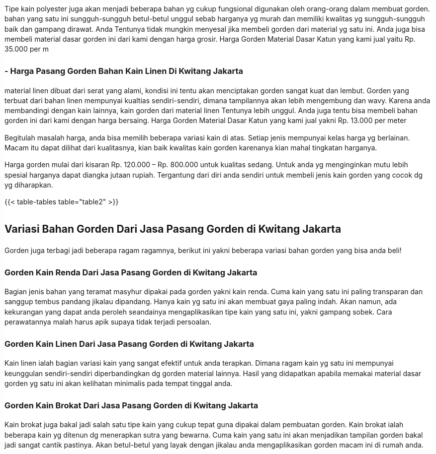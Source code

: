 Tipe kain polyester juga akan menjadi beberapa bahan yg cukup fungsional digunakan oleh orang-orang dalam membuat gorden. bahan yang satu ini sungguh-sungguh betul-betul unggul sebab harganya yg murah dan memiliki kwalitas yg sungguh-sungguh baik dan gampang dirawat. Anda Tentunya tidak mungkin menyesal jika membeli gorden dari material yg satu ini. Anda juga bisa membeli material dasar gorden ini dari kami dengan harga grosir. Harga Gorden Material Dasar Katun yang kami jual yaitu Rp. 35.000 per m

### \- Harga Pasang Gorden Bahan Kain Linen Di Kwitang Jakarta

material linen dibuat dari serat yang alami, kondisi ini tentu akan menciptakan gorden sangat kuat dan lembut. Gorden yang terbuat dari bahan linen mempunyai kualtias sendiri-sendiri, dimana tampilannya akan lebih mengembung dan wavy. Karena anda membandingi dengan kain lainnya, kain gorden dari material linen Tentunya lebih unggul. Anda juga tentu bisa membeli bahan gorden ini dari kami dengan harga bersaing. Harga Gorden Material Dasar Katun yang kami jual yakni Rp. 13.000 per meter

Begitulah masalah harga, anda bisa memilih beberapa variasi kain di atas. Setiap jenis mempunyai kelas harga yg berlainan. Macam itu dapat dilihat dari kualitasnya, kian baik kwalitas kain gorden karenanya kian mahal tingkatan harganya.

Harga gorden mulai dari kisaran Rp. 120.000 – Rp. 800.000 untuk kualitas sedang. Untuk anda yg menginginkan mutu lebih spesial harganya dapat diangka jutaan rupiah. Tergantung dari diri anda sendiri untuk membeli jenis kain gorden yang cocok dg yg diharapkan.

{{< table-tables table="table2" >}}

## Variasi Bahan Gorden Dari Jasa Pasang Gorden di Kwitang Jakarta

Gorden juga terbagi jadi beberapa ragam ragamnya, berikut ini yakni beberapa variasi bahan gorden yang bisa anda beli!

### Gorden Kain Renda Dari Jasa Pasang Gorden di Kwitang Jakarta

Bagian jenis bahan yang teramat masyhur dipakai pada gorden yakni kain renda. Cuma kain yang satu ini paling transparan dan sanggup tembus pandang jikalau dipandang. Hanya kain yg satu ini akan membuat gaya paling indah. Akan namun, ada kekurangan yang dapat anda peroleh seandainya mengaplikasikan tipe kain yang satu ini, yakni gampang sobek. Cara perawatannya malah harus apik supaya tidak terjadi persoalan.

### Gorden Kain Linen Dari Jasa Pasang Gorden di Kwitang Jakarta

Kain linen ialah bagian variasi kain yang sangat efektif untuk anda terapkan. Dimana ragam kain yg satu ini mempunyai keunggulan sendiri-sendiri diperbandingkan dg gorden material lainnya. Hasil yang didapatkan apabila memakai material dasar gorden yg satu ini akan kelihatan minimalis pada tempat tinggal anda.

### Gorden Kain Brokat Dari Jasa Pasang Gorden di Kwitang Jakarta

Kain brokat juga bakal jadi salah satu tipe kain yang cukup tepat guna dipakai dalam pembuatan gorden. Kain brokat ialah beberapa kain yg ditenun dg menerapkan sutra yang bewarna. Cuma kain yang satu ini akan menjadikan tampilan gorden bakal jadi sangat cantik pastinya. Akan betul-betul yang layak dengan jikalau anda mengaplikasikan gorden macam ini di rumah anda.
